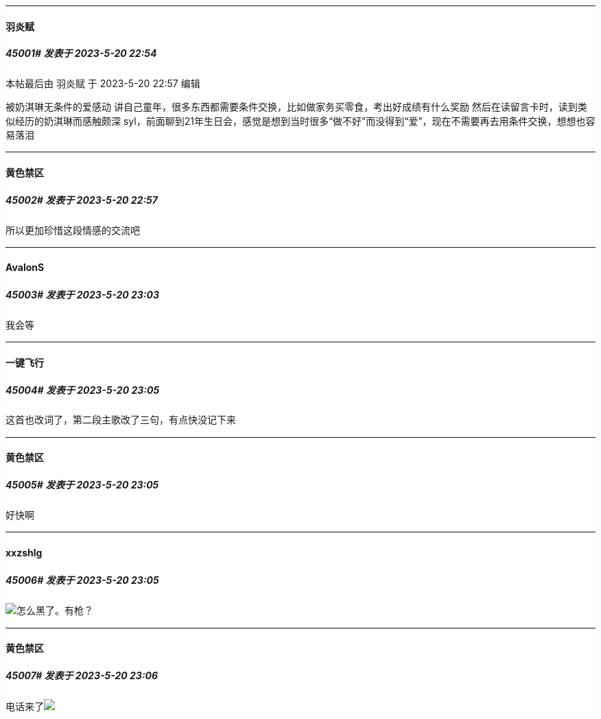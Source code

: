 
*****

####  羽炎赋  
##### 45001#       发表于 2023-5-20 22:54

 本帖最后由 羽炎赋 于 2023-5-20 22:57 编辑 

被奶淇琳无条件的爱感动
讲自己童年，很多东西都需要条件交换，比如做家务买零食，考出好成绩有什么奖励
然后在读留言卡时，读到类似经历的奶淇琳而感触颇深
syl，前面聊到21年生日会，感觉是想到当时很多“做不好”而没得到“爱”，现在不需要再去用条件交换，想想也容易落泪

*****

####  黄色禁区  
##### 45002#       发表于 2023-5-20 22:57

所以更加珍惜这段情感的交流吧


*****

####  AvalonS  
##### 45003#       发表于 2023-5-20 23:03

我会等

*****

####  一键飞行  
##### 45004#       发表于 2023-5-20 23:05

这首也改词了，第二段主歌改了三句，有点快没记下来

*****

####  黄色禁区  
##### 45005#       发表于 2023-5-20 23:05

好快啊

*****

####  xxzshlg  
##### 45006#       发表于 2023-5-20 23:05

<img src="https://static.saraba1st.com/image/smiley/bundam2017/003.png" referrerpolicy="no-referrer">怎么黑了。有枪？

*****

####  黄色禁区  
##### 45007#       发表于 2023-5-20 23:06

电话来了<img src="https://static.saraba1st.com/image/smiley/face2017/067.png" referrerpolicy="no-referrer">
